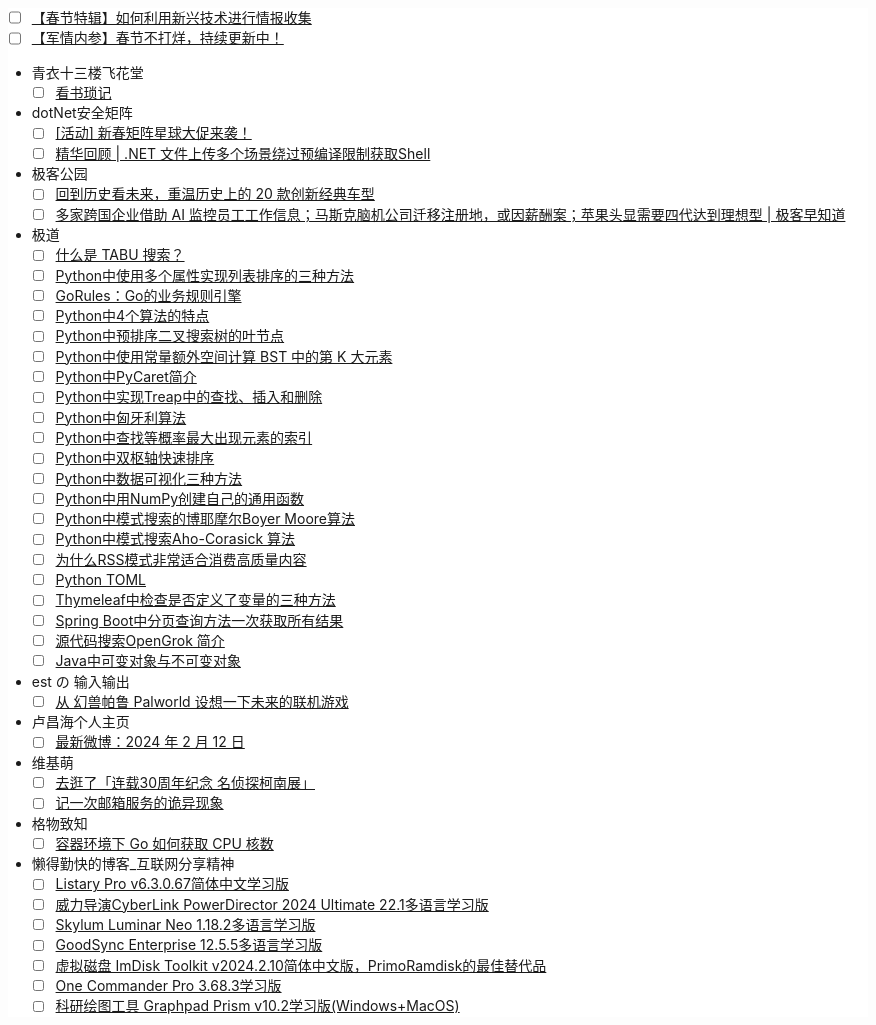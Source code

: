   - [ ] [【春节特辑】如何利用新兴技术进行情报收集](https://mp.weixin.qq.com/s?__biz=MzA3Mjc1MTkwOA==&mid=2650545839&idx=1&sn=53a69ee8862017e65b3e93c5f671ea01&chksm=871130e4b066b9f2828aa18665482037b85c71b810a28e5af401ef3903e64394686c5dd88a2a&scene=58&subscene=0#rd)
  - [ ] [【军情内参】春节不打烊，持续更新中！](https://mp.weixin.qq.com/s?__biz=MzA3Mjc1MTkwOA==&mid=2650545839&idx=2&sn=f5674f80c599bac2f528409d4f1e2029&chksm=871130e4b066b9f2f6d94ab9497976efc218375e30f75604c4e1c3c2bf5d57a2118c5b50ae25&scene=58&subscene=0#rd)
- 青衣十三楼飞花堂
  - [ ] [看书琐记](https://mp.weixin.qq.com/s?__biz=MzUzMjQyMDE3Ng==&mid=2247487152&idx=1&sn=6daa226991ce9614985b850db03eaeed&chksm=fab2cd8fcdc5449916f85510bd8ebde10d54620bce2379fb520a4193c9ac3758c11f90d718db&scene=58&subscene=0#rd)
- dotNet安全矩阵
  - [ ] [[活动] 新春矩阵星球大促来袭！](https://mp.weixin.qq.com/s?__biz=MzUyOTc3NTQ5MA==&mid=2247490700&idx=1&sn=626bfc4a6a0d9fca39f6a702c0e1d71a&chksm=fa5ab261cd2d3b7705faec2afe6773cf9104399a7786d99dfd3437d4739f1cb222a08330d6e0&scene=58&subscene=0#rd)
  - [ ] [精华回顾 | .NET 文件上传多个场景绕过预编译限制获取Shell](https://mp.weixin.qq.com/s?__biz=MzUyOTc3NTQ5MA==&mid=2247490700&idx=2&sn=e8a865ada7c743e77fb9e953c5da74b1&chksm=fa5ab261cd2d3b7736387eddfc8524a378a1604552d0c9b55476646f9e8275f48818aab8acad&scene=58&subscene=0#rd)
- 极客公园
  - [ ] [回到历史看未来，重温历史上的 20 款创新经典车型](https://mp.weixin.qq.com/s?__biz=MTMwNDMwODQ0MQ==&mid=2653033520&idx=1&sn=ae879753589b869726a2e6b3d8047dbb&chksm=7e5769864920e09070a53009138a87b375ef54303f162c067007c8eb0efd42b1279dd7daff82&scene=58&subscene=0#rd)
  - [ ] [多家跨国企业借助 AI 监控员工工作信息；马斯克脑机公司迁移注册地，或因薪酬案；苹果头显需要四代达到理想型 | 极客早知道](https://mp.weixin.qq.com/s?__biz=MTMwNDMwODQ0MQ==&mid=2653033519&idx=1&sn=99ab038f064c8c3ab5e7aec5dfc33fb3&chksm=7e5769994920e08fd22586e65212a024342bd8a11de32b197bd53e6729dc69b139672549dc5e&scene=58&subscene=0#rd)
- 极道
  - [ ] [什么是 TABU 搜索？](https://www.jdon.com/72455.html)
  - [ ] [Python中使用多个属性实现列表排序的三种方法](https://www.jdon.com/72454.html)
  - [ ] [GoRules：Go的业务规则引擎](https://www.jdon.com/72453.html)
  - [ ] [Python中4个算法的特点](https://www.jdon.com/72452.html)
  - [ ] [Python中预排序二叉搜索树的叶节点](https://www.jdon.com/72451.html)
  - [ ] [Python中使用常量额外空间计算 BST 中的第 K 大元素](https://www.jdon.com/72450.html)
  - [ ] [Python中PyCaret简介](https://www.jdon.com/72449.html)
  - [ ] [Python中实现Treap中的查找、插入和删除](https://www.jdon.com/72448.html)
  - [ ] [Python中匈牙利算法](https://www.jdon.com/72447.html)
  - [ ] [Python中查找等概率最大出现元素的索引](https://www.jdon.com/72446.html)
  - [ ] [Python中双枢轴快速排序](https://www.jdon.com/72445.html)
  - [ ] [Python中数据可视化三种方法](https://www.jdon.com/72444.html)
  - [ ] [Python中用NumPy创建自己的通用函数](https://www.jdon.com/72443.html)
  - [ ] [Python中模式搜索的博耶摩尔Boyer Moore算法](https://www.jdon.com/72442.html)
  - [ ] [Python中模式搜索Aho-Corasick 算法](https://www.jdon.com/72441.html)
  - [ ] [为什么RSS模式非常适合消费高质量内容](https://www.jdon.com/72440.html)
  - [ ] [Python TOML](https://www.jdon.com/72439.html)
  - [ ] [Thymeleaf中检查是否定义了变量的三种方法](https://www.jdon.com/72438.html)
  - [ ] [Spring Boot中分页查询方法一次获取所有结果](https://www.jdon.com/72437.html)
  - [ ] [源代码搜索OpenGrok 简介](https://www.jdon.com/72436.html)
  - [ ] [Java中可变对象与不可变对象](https://www.jdon.com/72435.html)
- est の 输入输出
  - [ ] [从 幻兽帕鲁 Palworld 设想一下未来的联机游戏](https://blog.est.im/2024/stdout-02)
- 卢昌海个人主页
  - [ ] [最新微博：2024 年 2 月 12 日](https://www.changhai.org/articles/miscellaneous/blog/202402.php#latest)
- 维基萌
  - [ ] [去逛了「连载30周年纪念 名侦探柯南展」](https://www.wikimoe.com/post/65c9d23e7902a2027792d19a)
  - [ ] [记一次邮箱服务的诡异现象](https://www.wikimoe.com/post/65c987aa7902a2027792afbb)
- 格物致知
  - [ ] [容器环境下 Go 如何获取 CPU 核数](https://liqiang.io/post/how-go-detect-cpu-core-in-container-11ae1498)
- 懒得勤快的博客_互联网分享精神
  - [ ] [Listary Pro v6.3.0.67简体中文学习版](https://masuit.com/1573)
  - [ ] [威力导演CyberLink PowerDirector 2024 Ultimate 22.1多语言学习版](https://masuit.com/1307)
  - [ ] [Skylum Luminar Neo 1.18.2多语言学习版](https://masuit.com/2139)
  - [ ] [GoodSync Enterprise 12.5.5多语言学习版](https://masuit.com/1785)
  - [ ] [虚拟磁盘 ImDisk Toolkit v2024.2.10简体中文版，PrimoRamdisk的最佳替代品](https://masuit.com/1915)
  - [ ] [One Commander Pro 3.68.3学习版](https://masuit.com/87)
  - [ ] [科研绘图工具 Graphpad Prism v10.2学习版(Windows+MacOS)](https://masuit.com/1669)